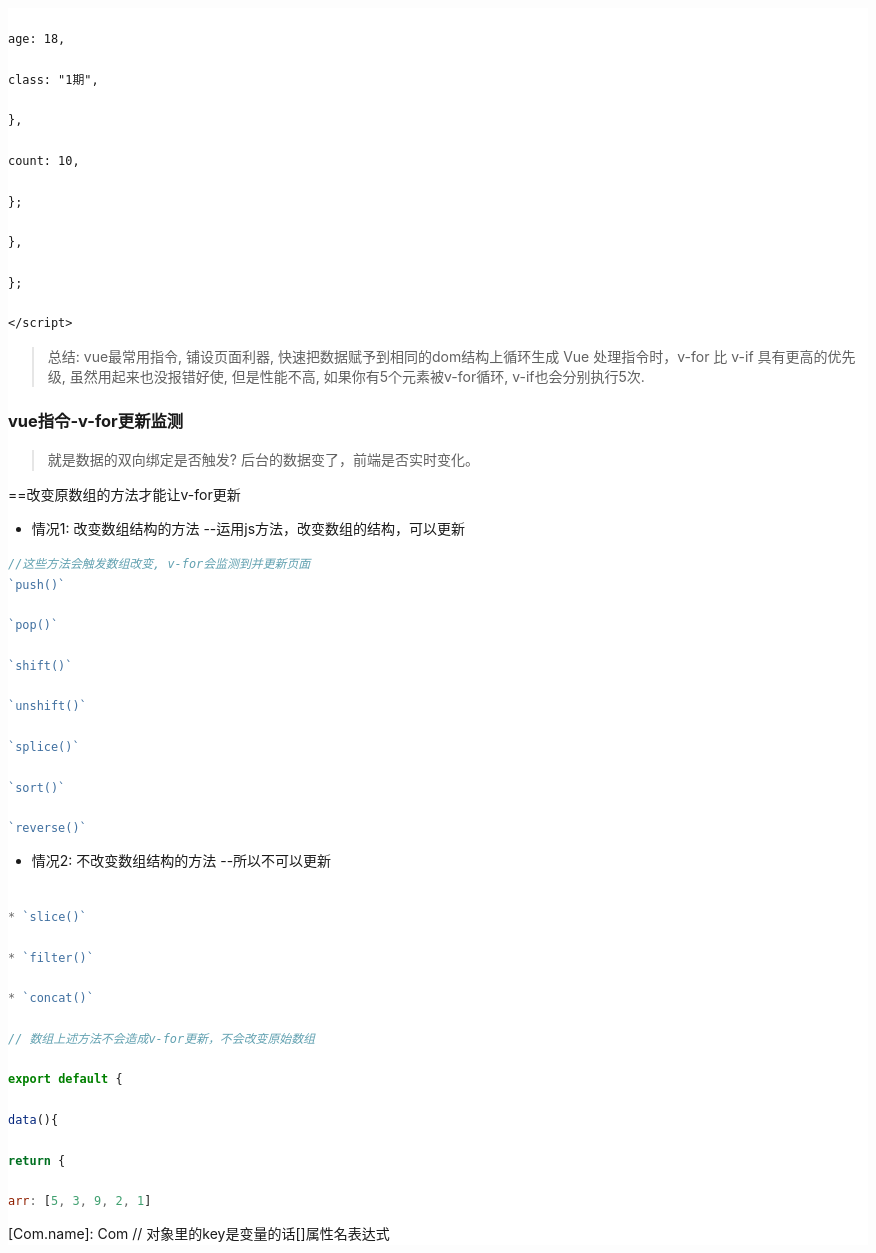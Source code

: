 ```vue

age: 18,

class: "1期",

},

count: 10,

};

},

};

</script>

```

> 总结: vue最常用指令, 铺设页面利器, 快速把数据赋予到相同的dom结构上循环生成
 Vue 处理指令时，v-for 比 v-if 具有更高的优先级, 虽然用起来也没报错好使, 但是性能不高, 如果你有5个元素被v-for循环, v-if也会分别执行5次.

### vue指令-v-for更新监测

> 就是数据的双向绑定是否触发? 后台的数据变了，前端是否实时变化。
 
 ==改变原数组的方法才能让v-for更新
- 情况1: 改变数组结构的方法     --运用js方法，改变数组的结构，可以更新

```js
//这些方法会触发数组改变, v-for会监测到并更新页面
`push()`

`pop()`

`shift()`

`unshift()`

`splice()`

`sort()`

`reverse()`

```

- 情况2: 不改变数组结构的方法    --所以不可以更新

```js

* `slice()`

* `filter()`

* `concat()`

// 数组上述方法不会造成v-for更新，不会改变原始数组

export default {

data(){

return {

arr: [5, 3, 9, 2, 1]
```

[Com.name]: Com // 对象里的key是变量的话[]属性名表达式